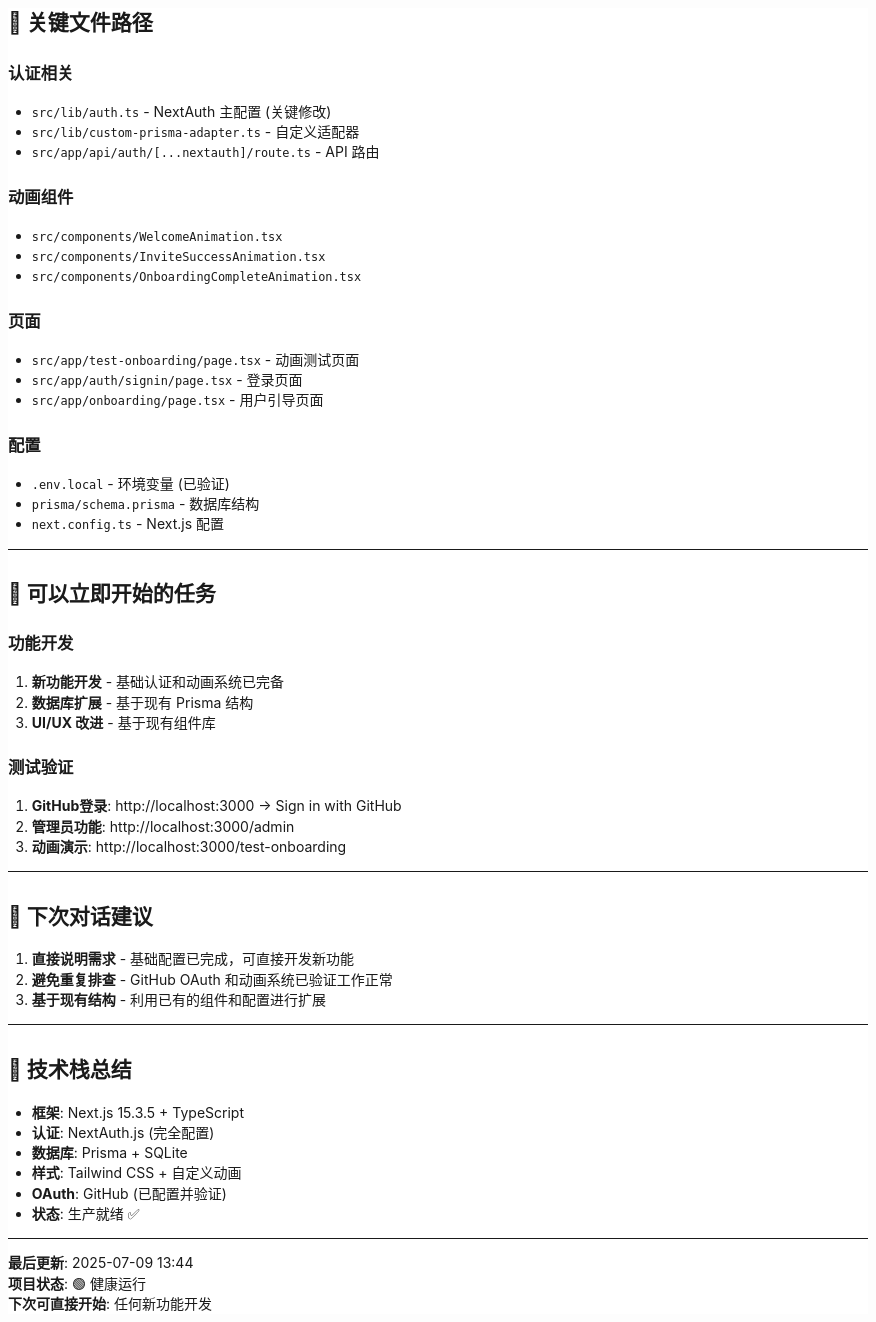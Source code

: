 ## 📁 关键文件路径

### 认证相关
- `src/lib/auth.ts` - NextAuth 主配置 (关键修改)
- `src/lib/custom-prisma-adapter.ts` - 自定义适配器
- `src/app/api/auth/[...nextauth]/route.ts` - API 路由

### 动画组件
- `src/components/WelcomeAnimation.tsx`
- `src/components/InviteSuccessAnimation.tsx` 
- `src/components/OnboardingCompleteAnimation.tsx`

### 页面
- `src/app/test-onboarding/page.tsx` - 动画测试页面
- `src/app/auth/signin/page.tsx` - 登录页面
- `src/app/onboarding/page.tsx` - 用户引导页面

### 配置
- `.env.local` - 环境变量 (已验证)
- `prisma/schema.prisma` - 数据库结构
- `next.config.ts` - Next.js 配置

---

## 🎯 可以立即开始的任务

### 功能开发
1. **新功能开发** - 基础认证和动画系统已完备
2. **数据库扩展** - 基于现有 Prisma 结构
3. **UI/UX 改进** - 基于现有组件库

### 测试验证
1. **GitHub登录**: http://localhost:3000 → Sign in with GitHub
2. **管理员功能**: http://localhost:3000/admin
3. **动画演示**: http://localhost:3000/test-onboarding

---

## 🔄 下次对话建议

1. **直接说明需求** - 基础配置已完成，可直接开发新功能
2. **避免重复排查** - GitHub OAuth 和动画系统已验证工作正常
3. **基于现有结构** - 利用已有的组件和配置进行扩展

---

## 📝 技术栈总结

- **框架**: Next.js 15.3.5 + TypeScript
- **认证**: NextAuth.js (完全配置)
- **数据库**: Prisma + SQLite
- **样式**: Tailwind CSS + 自定义动画
- **OAuth**: GitHub (已配置并验证)
- **状态**: 生产就绪 ✅

---

**最后更新**: 2025-07-09 13:44  
**项目状态**: 🟢 健康运行  
**下次可直接开始**: 任何新功能开发 